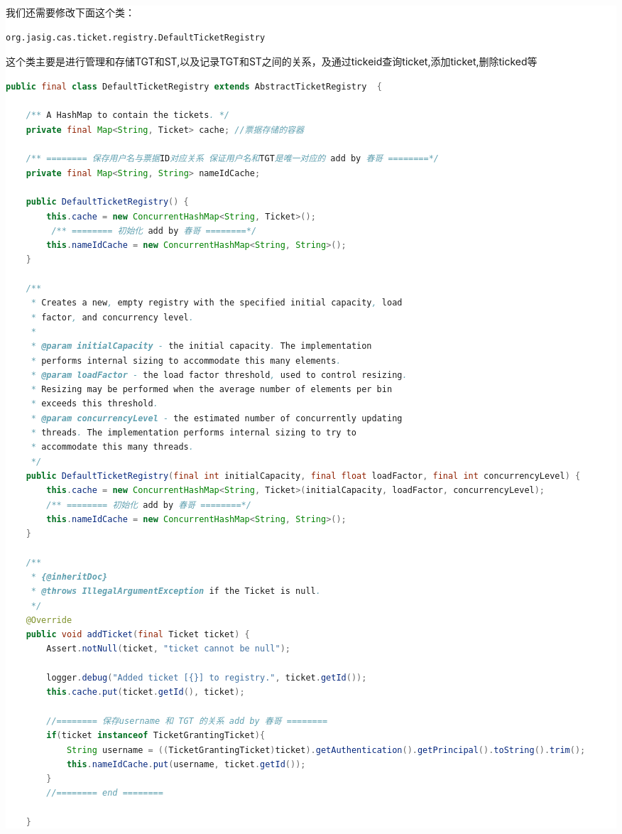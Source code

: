 我们还需要修改下面这个类：

```
org.jasig.cas.ticket.registry.DefaultTicketRegistry
```

这个类主要是进行管理和存储TGT和ST,以及记录TGT和ST之间的关系，及通过tickeid查询ticket,添加ticket,删除ticked等

```java
public final class DefaultTicketRegistry extends AbstractTicketRegistry  {

    /** A HashMap to contain the tickets. */
    private final Map<String, Ticket> cache; //票据存储的容器

    /** ======== 保存用户名与票据ID对应关系 保证用户名和TGT是唯一对应的 add by 春哥 ========*/
    private final Map<String, String> nameIdCache;

    public DefaultTicketRegistry() {
        this.cache = new ConcurrentHashMap<String, Ticket>();
         /** ======== 初始化 add by 春哥 ========*/
        this.nameIdCache = new ConcurrentHashMap<String, String>();
    }

    /**
     * Creates a new, empty registry with the specified initial capacity, load
     * factor, and concurrency level.
     *
     * @param initialCapacity - the initial capacity. The implementation
     * performs internal sizing to accommodate this many elements.
     * @param loadFactor - the load factor threshold, used to control resizing.
     * Resizing may be performed when the average number of elements per bin
     * exceeds this threshold.
     * @param concurrencyLevel - the estimated number of concurrently updating
     * threads. The implementation performs internal sizing to try to
     * accommodate this many threads.
     */
    public DefaultTicketRegistry(final int initialCapacity, final float loadFactor, final int concurrencyLevel) {
        this.cache = new ConcurrentHashMap<String, Ticket>(initialCapacity, loadFactor, concurrencyLevel);
        /** ======== 初始化 add by 春哥 ========*/
        this.nameIdCache = new ConcurrentHashMap<String, String>();
    }

    /**
     * {@inheritDoc}
     * @throws IllegalArgumentException if the Ticket is null.
     */
    @Override
    public void addTicket(final Ticket ticket) {
        Assert.notNull(ticket, "ticket cannot be null");

        logger.debug("Added ticket [{}] to registry.", ticket.getId());
        this.cache.put(ticket.getId(), ticket);

        //======== 保存username 和 TGT 的关系 add by 春哥 ========
        if(ticket instanceof TicketGrantingTicket){
            String username = ((TicketGrantingTicket)ticket).getAuthentication().getPrincipal().toString().trim();
            this.nameIdCache.put(username, ticket.getId());
        }
        //======== end ========

    }

```